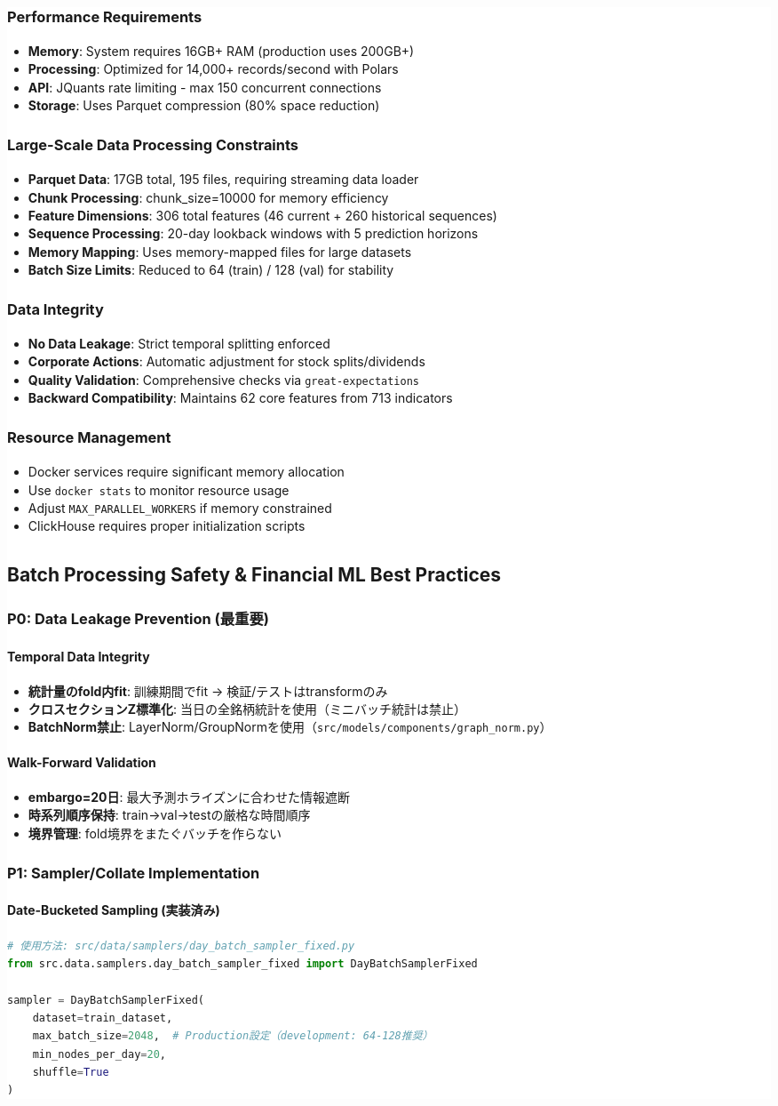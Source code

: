 ### Performance Requirements
- **Memory**: System requires 16GB+ RAM (production uses 200GB+)
- **Processing**: Optimized for 14,000+ records/second with Polars
- **API**: JQuants rate limiting - max 150 concurrent connections
- **Storage**: Uses Parquet compression (80% space reduction)

### Large-Scale Data Processing Constraints
- **Parquet Data**: 17GB total, 195 files, requiring streaming data loader
- **Chunk Processing**: chunk_size=10000 for memory efficiency
- **Feature Dimensions**: 306 total features (46 current + 260 historical sequences)
- **Sequence Processing**: 20-day lookback windows with 5 prediction horizons
- **Memory Mapping**: Uses memory-mapped files for large datasets
- **Batch Size Limits**: Reduced to 64 (train) / 128 (val) for stability

### Data Integrity
- **No Data Leakage**: Strict temporal splitting enforced
- **Corporate Actions**: Automatic adjustment for stock splits/dividends
- **Quality Validation**: Comprehensive checks via `great-expectations`
- **Backward Compatibility**: Maintains 62 core features from 713 indicators

### Resource Management
- Docker services require significant memory allocation
- Use `docker stats` to monitor resource usage
- Adjust `MAX_PARALLEL_WORKERS` if memory constrained
- ClickHouse requires proper initialization scripts

## Batch Processing Safety & Financial ML Best Practices

### P0: Data Leakage Prevention (最重要)

#### Temporal Data Integrity
- **統計量のfold内fit**: 訓練期間でfit → 検証/テストはtransformのみ
- **クロスセクションZ標準化**: 当日の全銘柄統計を使用（ミニバッチ統計は禁止）
- **BatchNorm禁止**: LayerNorm/GroupNormを使用（`src/models/components/graph_norm.py`）

#### Walk-Forward Validation
- **embargo=20日**: 最大予測ホライズンに合わせた情報遮断
- **時系列順序保持**: train→val→testの厳格な時間順序
- **境界管理**: fold境界をまたぐバッチを作らない

### P1: Sampler/Collate Implementation

#### Date-Bucketed Sampling (実装済み)
```python
# 使用方法: src/data/samplers/day_batch_sampler_fixed.py
from src.data.samplers.day_batch_sampler_fixed import DayBatchSamplerFixed

sampler = DayBatchSamplerFixed(
    dataset=train_dataset,
    max_batch_size=2048,  # Production設定（development: 64-128推奨）
    min_nodes_per_day=20,
    shuffle=True
)
```
